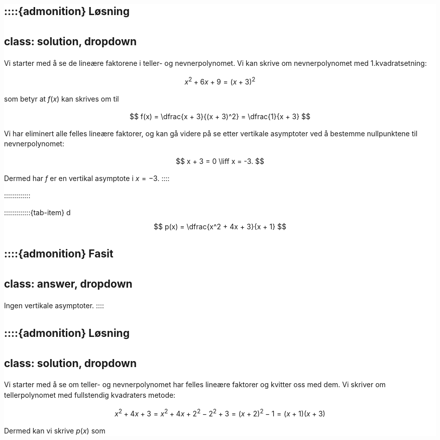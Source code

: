 
::::{admonition} Løsning
---
class: solution, dropdown
---
Vi starter med å se de lineære faktorene i teller- og nevnerpolynomet. Vi kan skrive om nevnerpolynomet med 1.kvadratsetning:

$$
x^2 + 6x + 9 = (x + 3)^2
$$

som betyr at $f(x)$ kan skrives om til

$$
f(x) = \dfrac{x + 3}{(x + 3)^2} = \dfrac{1}{x + 3}
$$

Vi har eliminert alle felles lineære faktorer, og kan gå videre på se etter vertikale asymptoter ved å bestemme nullpunktene til nevnerpolynomet: 

$$
x + 3 = 0  \liff x = -3.
$$

Dermed har $f$ er en vertikal asymptote i $x = -3$. 
::::


:::::::::::::


:::::::::::::{tab-item} d
$$
p(x) = \dfrac{x^2 + 4x + 3}{x + 1}
$$

::::{admonition} Fasit
---
class: answer, dropdown
---
Ingen vertikale asymptoter.
::::


::::{admonition} Løsning
---
class: solution, dropdown
---
Vi starter med å se om teller- og nevnerpolynomet har felles lineære faktorer og kvitter oss med dem. Vi skriver om tellerpolynomet med fullstendig kvadraters metode:

$$
x^2 + 4x + 3 = x^2 + 4x + 2^2 - 2^2 + 3 = (x + 2)^2 - 1 = (x + 1)(x + 3)
$$

Dermed kan vi skrive $p(x)$ som 
